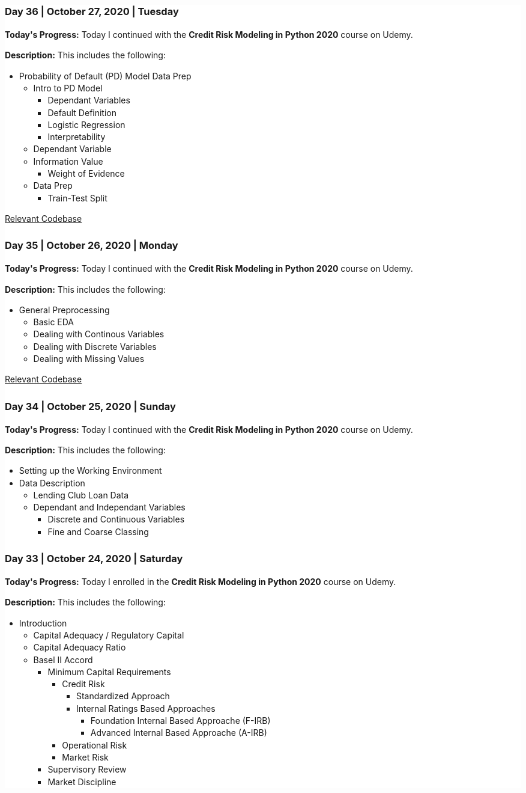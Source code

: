 ### Day 36 | October 27, 2020 | Tuesday

**Today's Progress:** Today I continued with the **Credit Risk Modeling in Python 2020** course on Udemy.

**Description:** This includes the following:
- Probability of Default (PD) Model Data Prep
  - Intro to PD Model
    - Dependant Variables
    - Default Definition
    - Logistic Regression
    - Interpretability
  - Dependant Variable
  - Information Value
    - Weight of Evidence
  - Data Prep
    - Train-Test Split

[Relevant Codebase](https://github.com/EshbanTheLearner/thepersonalmsds/tree/master/codebase)

### Day 35 | October 26, 2020 | Monday

**Today's Progress:** Today I continued with the **Credit Risk Modeling in Python 2020** course on Udemy.

**Description:** This includes the following:
- General Preprocessing
  - Basic EDA
  - Dealing with Continous Variables
  - Dealing with Discrete Variables
  - Dealing with Missing Values

[Relevant Codebase](https://github.com/EshbanTheLearner/thepersonalmsds/tree/master/codebase)

### Day 34 | October 25, 2020 | Sunday

**Today's Progress:** Today I continued with the **Credit Risk Modeling in Python 2020** course on Udemy.

**Description:** This includes the following:
- Setting up the Working Environment
- Data Description
  - Lending Club Loan Data
  - Dependant and Independant Variables
    - Discrete and Continuous Variables
    - Fine and Coarse Classing

### Day 33 | October 24, 2020 | Saturday

**Today's Progress:** Today I enrolled in the **Credit Risk Modeling in Python 2020** course on Udemy.

**Description:** This includes the following:
- Introduction
  - Capital Adequacy / Regulatory Capital
  - Capital Adequacy Ratio
  - Basel II Accord
    - Minimum Capital Requirements
      - Credit Risk
        - Standardized Approach
        - Internal Ratings Based Approaches
          - Foundation Internal Based Approache (F-IRB)
          - Advanced Internal Based Approache (A-IRB)
      - Operational Risk
      - Market Risk
    - Supervisory Review
    - Market Discipline